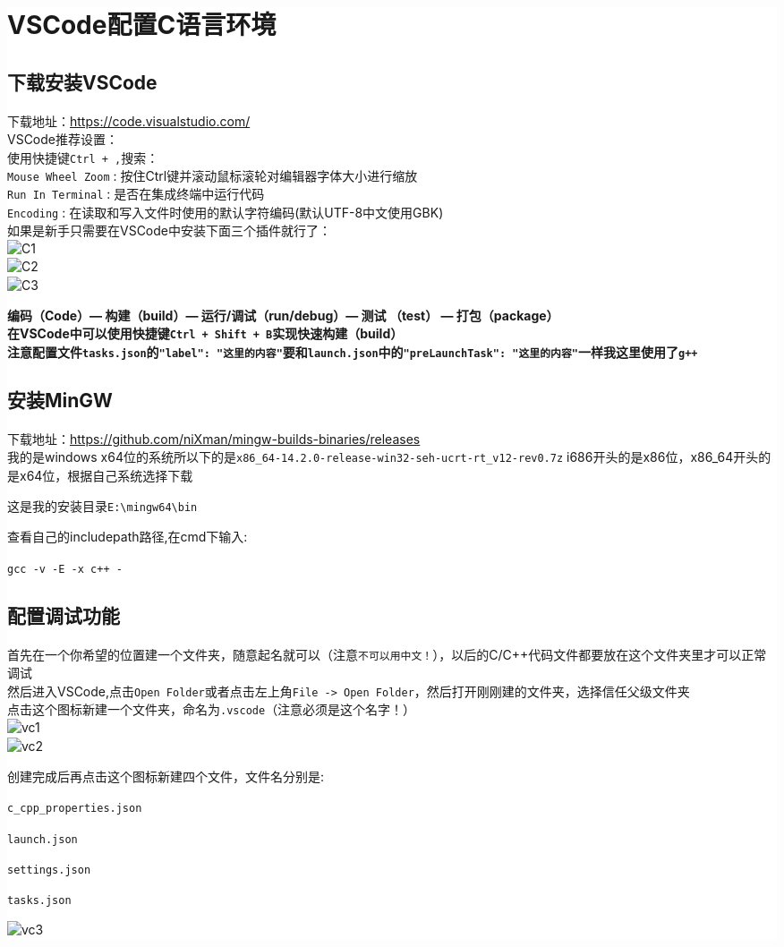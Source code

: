 # VSCode配置C语言环境

## 下载安装VSCode
下载地址：https://code.visualstudio.com/  
VSCode推荐设置：  
使用快捷键`Ctrl + ,`搜索：  
`Mouse Wheel Zoom` : 按住Ctrl键并滚动鼠标滚轮对编辑器字体大小进行缩放  
`Run In Terminal` : 是否在集成终端中运行代码  
`Encoding` : 在读取和写入文件时使用的默认字符编码(默认UTF-8中文使用GBK)  
如果是新手只需要在VSCode中安装下面三个插件就行了：  
![C1](https://github.com/user-attachments/assets/a943b0a0-1743-4c15-abef-b62fbb7af692)  
![C2](https://github.com/user-attachments/assets/df609e2c-8cdf-499a-8b60-9cbda62ff349)  
![C3](https://github.com/user-attachments/assets/92828c09-2164-4b86-aa26-fbd2044c1e75)  

**编码（Code）— 构建（build）— 运行/调试（run/debug）— 测试 （test） — 打包（package）**  
**在VSCode中可以使用快捷键`Ctrl + Shift + B`实现快速构建（build）**  
**注意配置文件`tasks.json`的`"label": "这里的内容"`要和`launch.json`中的`"preLaunchTask": "这里的内容"`一样我这里使用了`g++`**  

## 安装MinGW
下载地址：https://github.com/niXman/mingw-builds-binaries/releases  
我的是windows x64位的系统所以下的是`x86_64-14.2.0-release-win32-seh-ucrt-rt_v12-rev0.7z`
i686开头的是x86位，x86_64开头的是x64位，根据自己系统选择下载  

这是我的安装目录`E:\mingw64\bin`

查看自己的includepath路径,在cmd下输入:
```
gcc -v -E -x c++ -
```

## 配置调试功能
首先在一个你希望的位置建一个文件夹，随意起名就可以（注意`不可以用中文！`），以后的C/C++代码文件都要放在这个文件夹里才可以正常调试  
然后进入VSCode,点击`Open Folder`或者点击左上角`File -> Open Folder`，然后打开刚刚建的文件夹，选择信任父级文件夹  
点击这个图标新建一个文件夹，命名为`.vscode`（注意必须是这个名字！）  
![vc1](https://github.com/user-attachments/assets/03bb30f2-4612-46f5-82e0-1ae407772518)  
![vc2](https://github.com/user-attachments/assets/cf841f15-3f62-4a5b-ac81-8d266e74066d)  

创建完成后再点击这个图标新建四个文件，文件名分别是:  
```
c_cpp_properties.json
```
```
launch.json
```
```
settings.json
```
```
tasks.json
```
![vc3](https://github.com/user-attachments/assets/9a1d9e1d-3056-4fad-9347-1f525ff2affb)  
